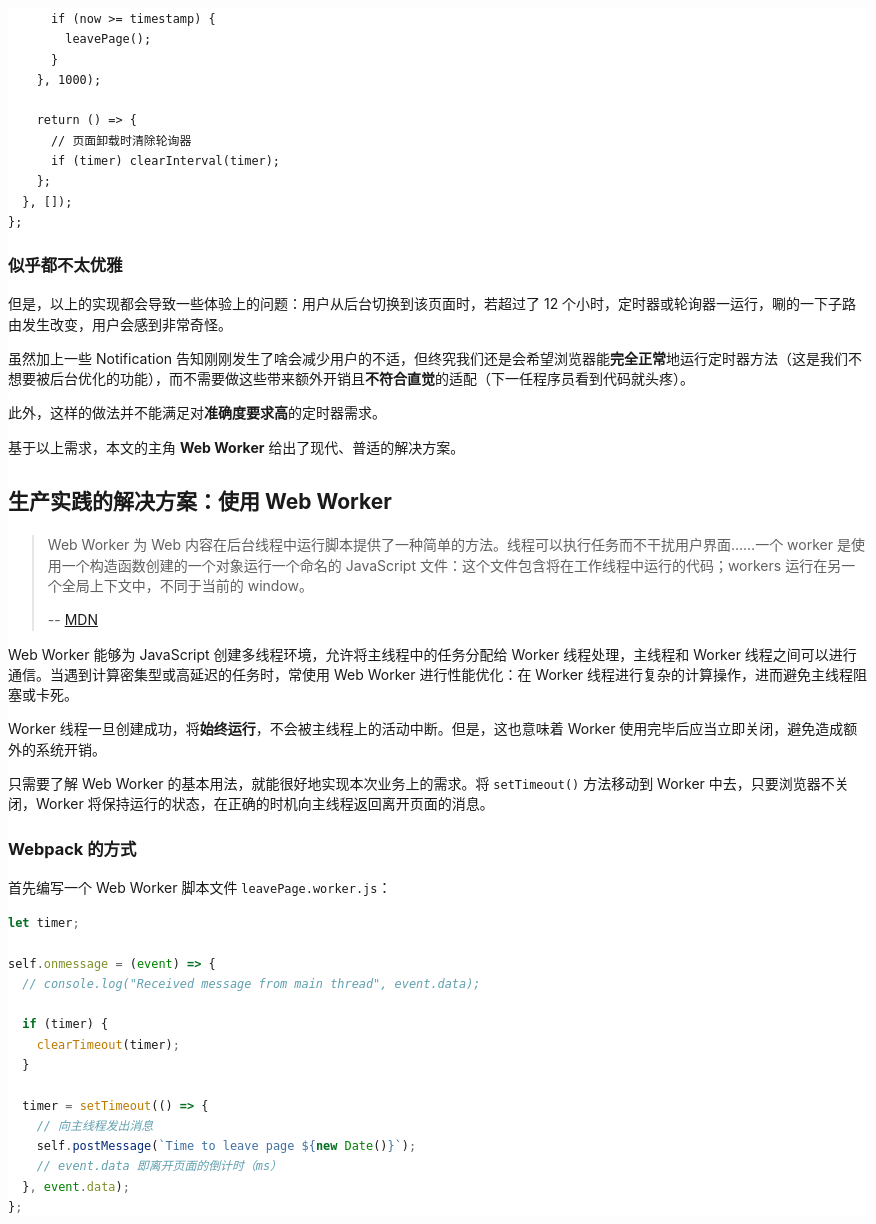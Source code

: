 ```tsx
      if (now >= timestamp) {
        leavePage();
      }
    }, 1000);

    return () => {
      // 页面卸载时清除轮询器
      if (timer) clearInterval(timer);
    };
  }, []);
};
```

### 似乎都不太优雅

但是，以上的实现都会导致一些体验上的问题：用户从后台切换到该页面时，若超过了 12 个小时，定时器或轮询器一运行，唰的一下子路由发生改变，用户会感到非常奇怪。

虽然加上一些 Notification 告知刚刚发生了啥会减少用户的不适，但终究我们还是会希望浏览器能**完全正常**地运行定时器方法（这是我们不想要被后台优化的功能），而不需要做这些带来额外开销且**不符合直觉**的适配（下一任程序员看到代码就头疼）。

此外，这样的做法并不能满足对**准确度要求高**的定时器需求。

基于以上需求，本文的主角 **Web Worker** 给出了现代、普适的解决方案。

## 生产实践的解决方案：使用 Web Worker

> Web Worker 为 Web 内容在后台线程中运行脚本提供了一种简单的方法。线程可以执行任务而不干扰用户界面……一个 worker 是使用一个构造函数创建的一个对象运行一个命名的 JavaScript 文件：这个文件包含将在工作线程中运行的代码；workers 运行在另一个全局上下文中，不同于当前的 window。
>
> \-\- [MDN](https://developer.mozilla.org/zh-CN/docs/Web/API/Web_Workers_API/Using_web_workers)

Web Worker 能够为 JavaScript 创建多线程环境，允许将主线程中的任务分配给 Worker 线程处理，主线程和 Worker 线程之间可以进行通信。当遇到计算密集型或高延迟的任务时，常使用 Web Worker 进行性能优化：在 Worker 线程进行复杂的计算操作，进而避免主线程阻塞或卡死。

Worker 线程一旦创建成功，将**始终运行**，不会被主线程上的活动中断。但是，这也意味着 Worker 使用完毕后应当立即关闭，避免造成额外的系统开销。

只需要了解 Web Worker 的基本用法，就能很好地实现本次业务上的需求。将 `setTimeout()` 方法移动到 Worker 中去，只要浏览器不关闭，Worker 将保持运行的状态，在正确的时机向主线程返回离开页面的消息。

### Webpack 的方式

首先编写一个 Web Worker 脚本文件 `leavePage.worker.js`：

```js
let timer;

self.onmessage = (event) => {
  // console.log("Received message from main thread", event.data);

  if (timer) {
    clearTimeout(timer);
  }

  timer = setTimeout(() => {
    // 向主线程发出消息
    self.postMessage(`Time to leave page ${new Date()}`);
    // event.data 即离开页面的倒计时（ms）
  }, event.data);
};
```
